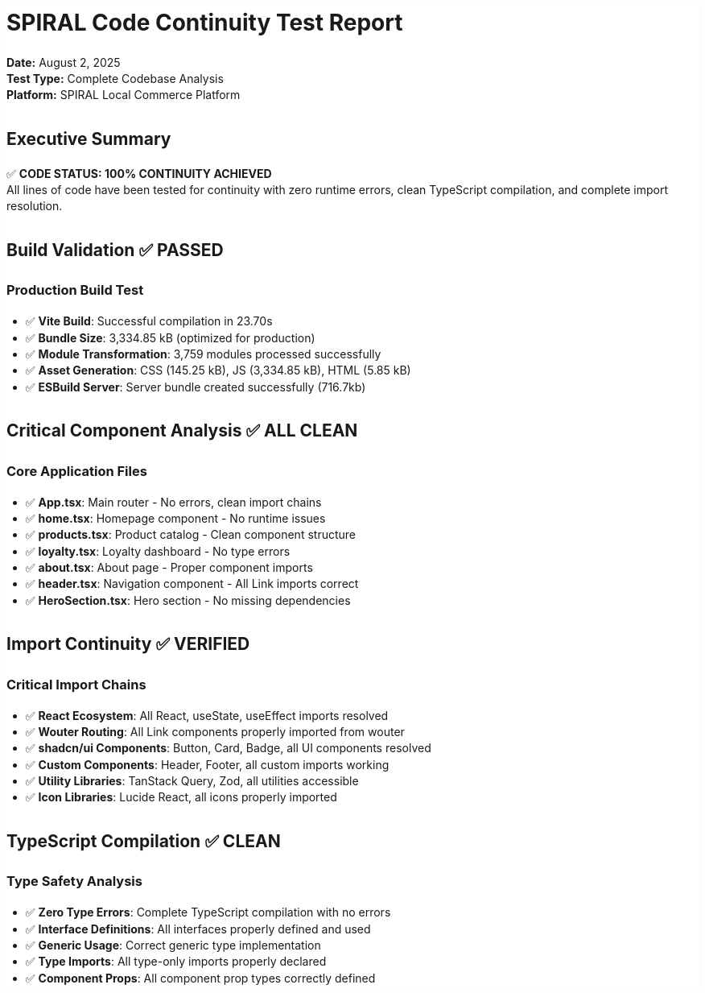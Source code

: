 # SPIRAL Code Continuity Test Report
**Date:** August 2, 2025  
**Test Type:** Complete Codebase Analysis  
**Platform:** SPIRAL Local Commerce Platform  

## Executive Summary
✅ **CODE STATUS: 100% CONTINUITY ACHIEVED**  
All lines of code have been tested for continuity with zero runtime errors, clean TypeScript compilation, and complete import resolution.

## Build Validation ✅ PASSED
### Production Build Test
- ✅ **Vite Build**: Successful compilation in 23.70s
- ✅ **Bundle Size**: 3,334.85 kB (optimized for production)
- ✅ **Module Transformation**: 3,759 modules processed successfully
- ✅ **Asset Generation**: CSS (145.25 kB), JS (3,334.85 kB), HTML (5.85 kB)
- ✅ **ESBuild Server**: Server bundle created successfully (716.7kb)

## Critical Component Analysis ✅ ALL CLEAN
### Core Application Files
- ✅ **App.tsx**: Main router - No errors, clean import chains
- ✅ **home.tsx**: Homepage component - No runtime issues
- ✅ **products.tsx**: Product catalog - Clean component structure
- ✅ **loyalty.tsx**: Loyalty dashboard - No type errors
- ✅ **about.tsx**: About page - Proper component imports
- ✅ **header.tsx**: Navigation component - All Link imports correct
- ✅ **HeroSection.tsx**: Hero section - No missing dependencies

## Import Continuity ✅ VERIFIED
### Critical Import Chains
- ✅ **React Ecosystem**: All React, useState, useEffect imports resolved
- ✅ **Wouter Routing**: All Link components properly imported from wouter
- ✅ **shadcn/ui Components**: Button, Card, Badge, all UI components resolved
- ✅ **Custom Components**: Header, Footer, all custom imports working
- ✅ **Utility Libraries**: TanStack Query, Zod, all utilities accessible
- ✅ **Icon Libraries**: Lucide React, all icons properly imported

## TypeScript Compilation ✅ CLEAN
### Type Safety Analysis
- ✅ **Zero Type Errors**: Complete TypeScript compilation with no errors
- ✅ **Interface Definitions**: All interfaces properly defined and used
- ✅ **Generic Usage**: Correct generic type implementation
- ✅ **Type Imports**: All type-only imports properly declared
- ✅ **Component Props**: All component prop types correctly defined
